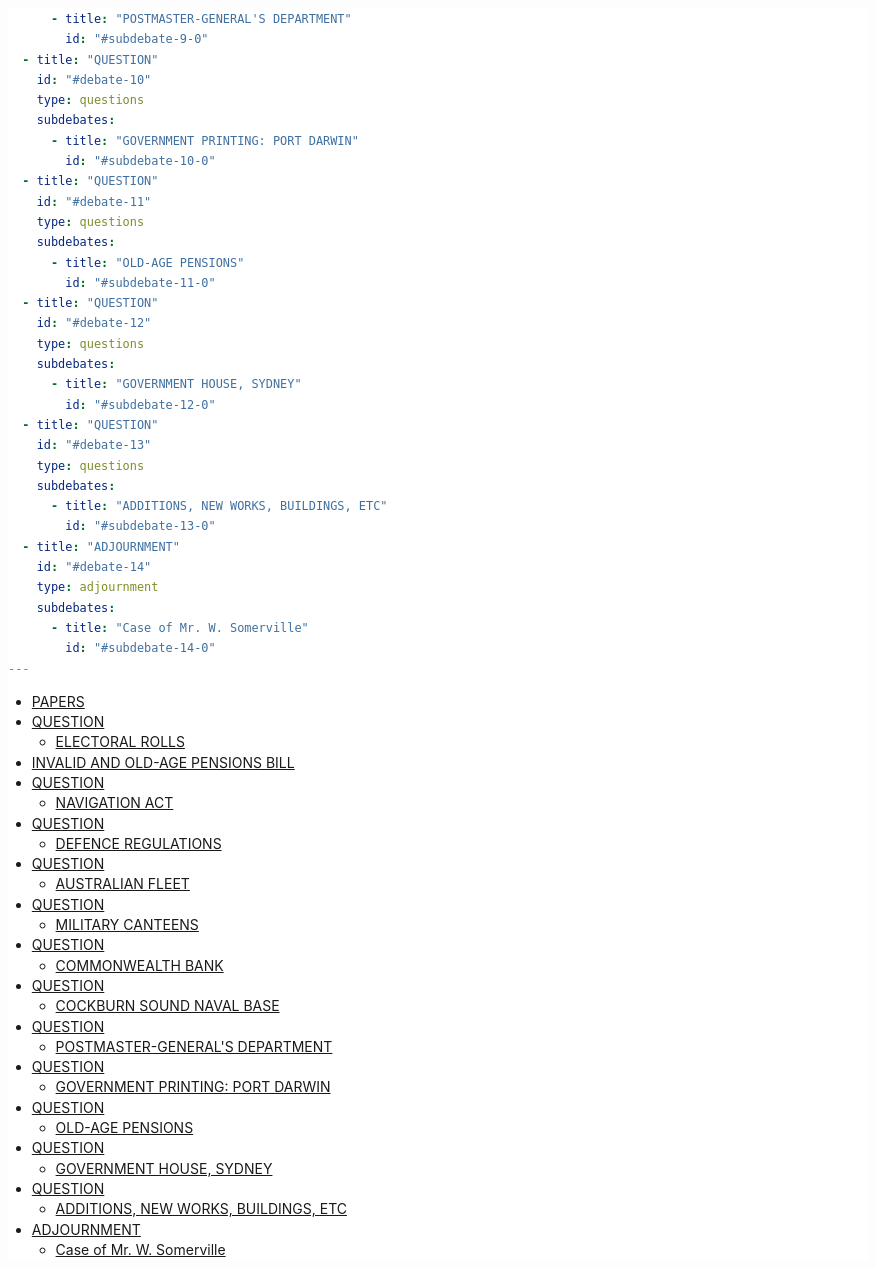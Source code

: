 ```yaml
      - title: "POSTMASTER-GENERAL'S DEPARTMENT"
        id: "#subdebate-9-0"
  - title: "QUESTION"
    id: "#debate-10"
    type: questions
    subdebates:
      - title: "GOVERNMENT PRINTING: PORT DARWIN"
        id: "#subdebate-10-0"
  - title: "QUESTION"
    id: "#debate-11"
    type: questions
    subdebates:
      - title: "OLD-AGE PENSIONS"
        id: "#subdebate-11-0"
  - title: "QUESTION"
    id: "#debate-12"
    type: questions
    subdebates:
      - title: "GOVERNMENT HOUSE, SYDNEY"
        id: "#subdebate-12-0"
  - title: "QUESTION"
    id: "#debate-13"
    type: questions
    subdebates:
      - title: "ADDITIONS, NEW WORKS, BUILDINGS, ETC"
        id: "#subdebate-13-0"
  - title: "ADJOURNMENT"
    id: "#debate-14"
    type: adjournment
    subdebates:
      - title: "Case of Mr. W. Somerville"
        id: "#subdebate-14-0"
---
```


* [PAPERS](#debate-0)
* [QUESTION](#debate-1)
    * [ELECTORAL ROLLS](#subdebate-1-0)
* [INVALID AND OLD-AGE PENSIONS BILL](#debate-2)
* [QUESTION](#debate-3)
    * [NAVIGATION ACT](#subdebate-3-0)
* [QUESTION](#debate-4)
    * [DEFENCE REGULATIONS](#subdebate-4-0)
* [QUESTION](#debate-5)
    * [AUSTRALIAN FLEET](#subdebate-5-0)
* [QUESTION](#debate-6)
    * [MILITARY CANTEENS](#subdebate-6-0)
* [QUESTION](#debate-7)
    * [COMMONWEALTH BANK](#subdebate-7-0)
* [QUESTION](#debate-8)
    * [COCKBURN SOUND NAVAL BASE](#subdebate-8-0)
* [QUESTION](#debate-9)
    * [POSTMASTER-GENERAL'S DEPARTMENT](#subdebate-9-0)
* [QUESTION](#debate-10)
    * [GOVERNMENT PRINTING: PORT DARWIN](#subdebate-10-0)
* [QUESTION](#debate-11)
    * [OLD-AGE PENSIONS](#subdebate-11-0)
* [QUESTION](#debate-12)
    * [GOVERNMENT HOUSE, SYDNEY](#subdebate-12-0)
* [QUESTION](#debate-13)
    * [ADDITIONS, NEW WORKS, BUILDINGS, ETC](#subdebate-13-0)
* [ADJOURNMENT](#debate-14)
    * [Case of Mr. W. Somerville](#subdebate-14-0)